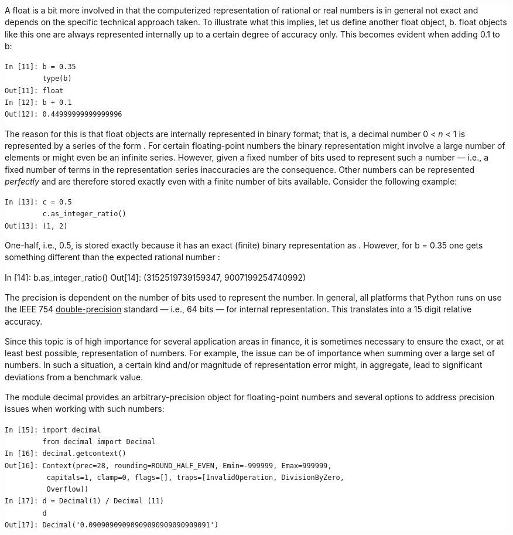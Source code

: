 A float is a bit more involved in that the computerized representation of rational or real numbers is in general not exact and depends on the specific technical approach taken. To illustrate what this implies, let us define another float object, b. float objects like this one are always represented internally up to a certain degree of accuracy only. This becomes evident when adding 0.1 to b:

```
In [11]: b = 0.35
         type(b)
Out[11]: float
In [12]: b + 0.1
Out[12]: 0.44999999999999996
```

The reason for this is that float objects are internally represented in binary format; that is, a decimal number 0 < *n* < 1 is represented by a series of the form . For certain floating-point numbers the binary representation might involve a large number of elements or might even be an infinite series. However, given a fixed number of bits used to represent such a number — i.e., a fixed number of terms in the representation series inaccuracies are the consequence. Other numbers can be represented *perfectly* and are therefore stored exactly even with a finite number of bits available. Consider the following example:

```
In [13]: c = 0.5
         c.as_integer_ratio()
Out[13]: (1, 2)
```

One-half, i.e., 0.5, is stored exactly because it has an exact (finite) binary representation as . However, for b = 0.35 one gets something different than the expected rational number :

In [14]: b.as\_integer\_ratio() Out[14]: (3152519739159347, 9007199254740992)

The precision is dependent on the number of bits used to represent the number. In general, all platforms that Python runs on use the IEEE 754 [double-precision](http://bit.ly/2S0un95) standard — i.e., 64 bits — for internal representation. This translates into a 15 digit relative accuracy.

Since this topic is of high importance for several application areas in finance, it is sometimes necessary to ensure the exact, or at least best possible, representation of numbers. For example, the issue can be of importance when summing over a large set of numbers. In such a situation, a certain kind and/or magnitude of representation error might, in aggregate, lead to significant deviations from a benchmark value.

The module decimal provides an arbitrary-precision object for floating-point numbers and several options to address precision issues when working with such numbers:

```
In [15]: import decimal
         from decimal import Decimal
In [16]: decimal.getcontext()
Out[16]: Context(prec=28, rounding=ROUND_HALF_EVEN, Emin=-999999, Emax=999999,
          capitals=1, clamp=0, flags=[], traps=[InvalidOperation, DivisionByZero,
          Overflow])
In [17]: d = Decimal(1) / Decimal (11)
         d
Out[17]: Decimal('0.09090909090909090909090909091')
```
